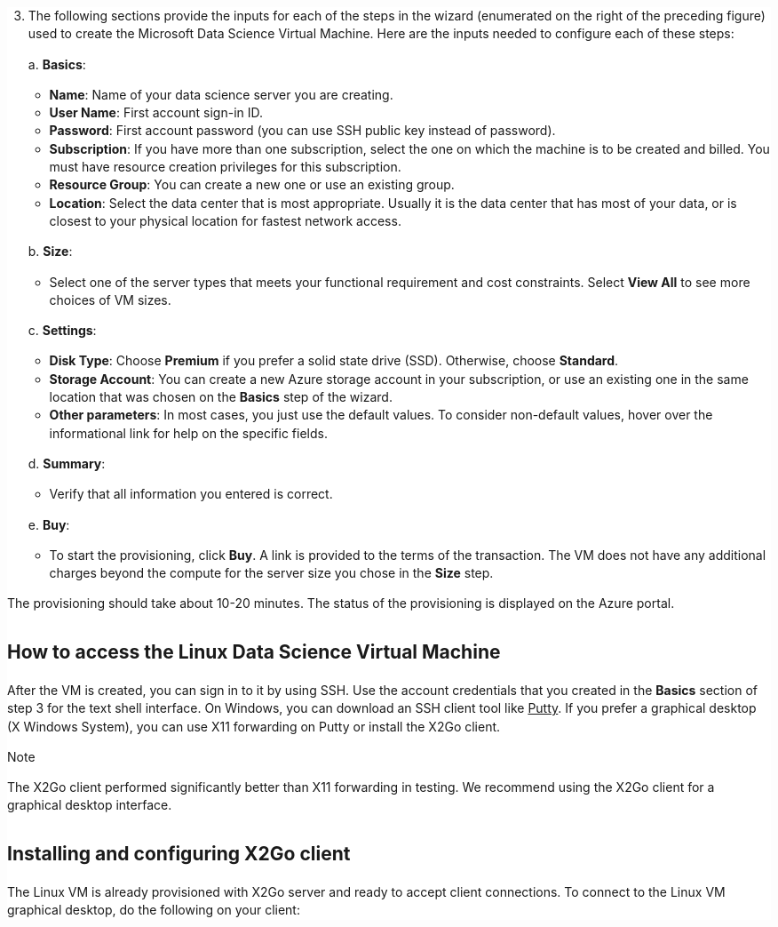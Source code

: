 3. The following sections provide the inputs for each of the steps in the wizard (enumerated on the right of the preceding figure) used to create the Microsoft Data Science Virtual Machine. Here are the inputs needed to configure each of these steps:
   
   a. **Basics**:
   
   * **Name**: Name of your data science server you are creating.
   * **User Name**: First account sign-in ID.
   * **Password**: First account password (you can use SSH public key instead of password).
   * **Subscription**: If you have more than one subscription, select the one on which the machine is to be created and billed. You must have resource creation privileges for this subscription.
   * **Resource Group**: You can create a new one or use an existing group.
   * **Location**: Select the data center that is most appropriate. Usually it is the data center that has most of your data, or is closest to your physical location for fastest network access.
   
   b. **Size**:
   
   * Select one of the server types that meets your functional requirement and cost constraints. Select **View All** to see more choices of VM sizes.
   
   c. **Settings**:
   
   * **Disk Type**: Choose **Premium** if you prefer a solid state drive (SSD). Otherwise, choose **Standard**.
   * **Storage Account**: You can create a new Azure storage account in your subscription, or use an existing one in the same location that was chosen on the **Basics** step of the wizard.
   * **Other parameters**: In most cases, you just use the default values. To consider non-default values, hover over the informational link for help on the specific fields.
   
   d. **Summary**:
   
   * Verify that all information you entered is correct.
   
   e. **Buy**:
   
   * To start the provisioning, click **Buy**. A link is provided to the terms of the transaction. The VM does not have any additional charges beyond the compute for the server size you chose in the **Size** step.

The provisioning should take about 10-20 minutes. The status of the provisioning is displayed on the Azure portal.

## How to access the Linux Data Science Virtual Machine
After the VM is created, you can sign in to it by using SSH. Use the account credentials that you created in the **Basics** section of step 3 for the text shell interface. On Windows, you can download an SSH client tool like [Putty](http://www.putty.org). If you prefer a graphical desktop (X Windows System), you can use X11 forwarding on Putty or install the X2Go client.

> [!NOTE]
> The X2Go client performed significantly better than X11 forwarding in testing. We recommend using the X2Go client for a graphical desktop interface.
> 
> 

## Installing and configuring X2Go client
The Linux VM is already provisioned with X2Go server and ready to accept client connections. To connect to the Linux VM graphical desktop, do the following on your client:
